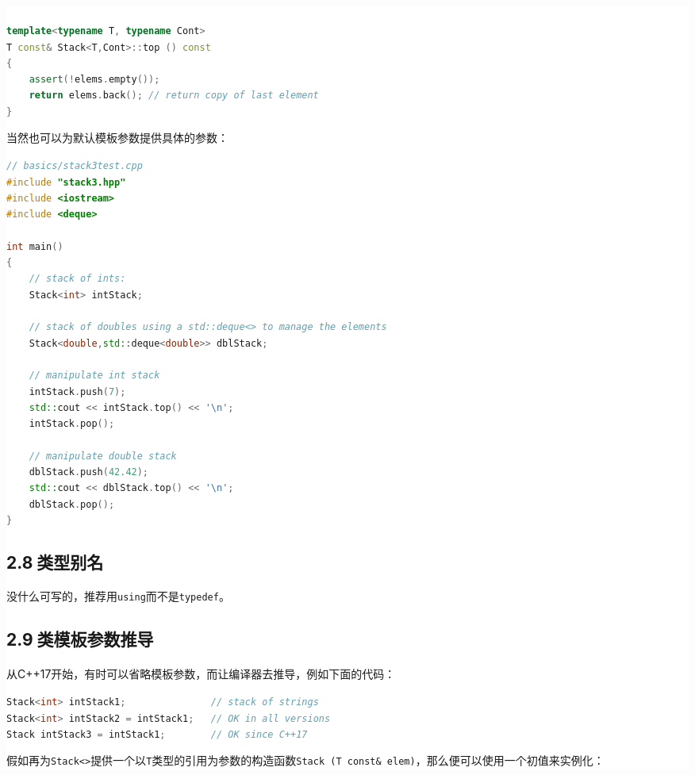 ```cpp

template<typename T, typename Cont>
T const& Stack<T,Cont>::top () const
{
    assert(!elems.empty());
    return elems.back(); // return copy of last element
}
```

当然也可以为默认模板参数提供具体的参数：

```cpp
// basics/stack3test.cpp
#include "stack3.hpp"
#include <iostream>
#include <deque>

int main()
{
    // stack of ints:
    Stack<int> intStack;

    // stack of doubles using a std::deque<> to manage the elements
    Stack<double,std::deque<double>> dblStack;

    // manipulate int stack
    intStack.push(7);
    std::cout << intStack.top() << '\n';
    intStack.pop();

    // manipulate double stack
    dblStack.push(42.42);
    std::cout << dblStack.top() << '\n';
    dblStack.pop();
}
```

## 2.8 类型别名

没什么可写的，推荐用`using`而不是`typedef`。

## 2.9 类模板参数推导

从C++17开始，有时可以省略模板参数，而让编译器去推导，例如下面的代码：

```cpp
Stack<int> intStack1;               // stack of strings
Stack<int> intStack2 = intStack1;   // OK in all versions
Stack intStack3 = intStack1;        // OK since C++17
```

假如再为`Stack<>`提供一个以`T`类型的引用为参数的构造函数`Stack (T const& elem)`，那么便可以使用一个初值来实例化：
